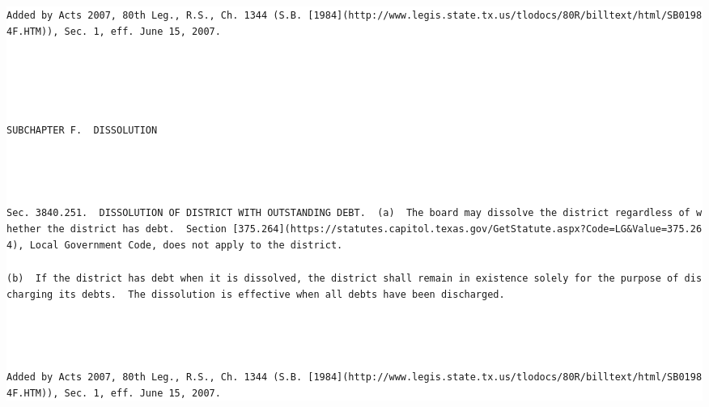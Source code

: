     
    
    Added by Acts 2007, 80th Leg., R.S., Ch. 1344 (S.B. [1984](http://www.legis.state.tx.us/tlodocs/80R/billtext/html/SB01984F.HTM)), Sec. 1, eff. June 15, 2007.
    
    
    
    
    
    SUBCHAPTER F.  DISSOLUTION
    
      
    
    
    Sec. 3840.251.  DISSOLUTION OF DISTRICT WITH OUTSTANDING DEBT.  (a)  The board may dissolve the district regardless of whether the district has debt.  Section [375.264](https://statutes.capitol.texas.gov/GetStatute.aspx?Code=LG&Value=375.264), Local Government Code, does not apply to the district.
    
    (b)  If the district has debt when it is dissolved, the district shall remain in existence solely for the purpose of discharging its debts.  The dissolution is effective when all debts have been discharged.
    
    
    
    
    Added by Acts 2007, 80th Leg., R.S., Ch. 1344 (S.B. [1984](http://www.legis.state.tx.us/tlodocs/80R/billtext/html/SB01984F.HTM)), Sec. 1, eff. June 15, 2007.
    
    
    
    
    				
